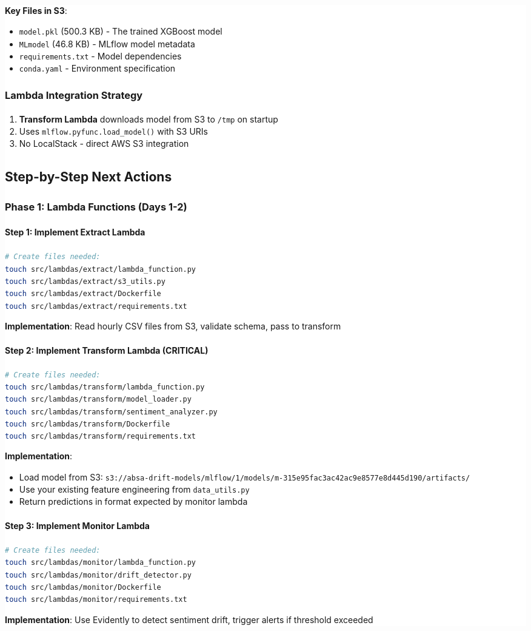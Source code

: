 **Key Files in S3**:
- `model.pkl` (500.3 KB) - The trained XGBoost model
- `MLmodel` (46.8 KB) - MLflow model metadata
- `requirements.txt` - Model dependencies
- `conda.yaml` - Environment specification

### Lambda Integration Strategy
1. **Transform Lambda** downloads model from S3 to `/tmp` on startup
2. Uses `mlflow.pyfunc.load_model()` with S3 URIs
3. No LocalStack - direct AWS S3 integration

## Step-by-Step Next Actions

### Phase 1: Lambda Functions (Days 1-2)

#### Step 1: Implement Extract Lambda
```bash
# Create files needed:
touch src/lambdas/extract/lambda_function.py
touch src/lambdas/extract/s3_utils.py  
touch src/lambdas/extract/Dockerfile
touch src/lambdas/extract/requirements.txt
```

**Implementation**: Read hourly CSV files from S3, validate schema, pass to transform

#### Step 2: Implement Transform Lambda (CRITICAL)
```bash  
# Create files needed:
touch src/lambdas/transform/lambda_function.py
touch src/lambdas/transform/model_loader.py
touch src/lambdas/transform/sentiment_analyzer.py
touch src/lambdas/transform/Dockerfile  
touch src/lambdas/transform/requirements.txt
```

**Implementation**: 
- Load model from S3: `s3://absa-drift-models/mlflow/1/models/m-315e95fac3ac42ac9e8577e8d445d190/artifacts/`
- Use your existing feature engineering from `data_utils.py`
- Return predictions in format expected by monitor lambda

#### Step 3: Implement Monitor Lambda
```bash
# Create files needed:
touch src/lambdas/monitor/lambda_function.py
touch src/lambdas/monitor/drift_detector.py
touch src/lambdas/monitor/Dockerfile
touch src/lambdas/monitor/requirements.txt
```

**Implementation**: Use Evidently to detect sentiment drift, trigger alerts if threshold exceeded
